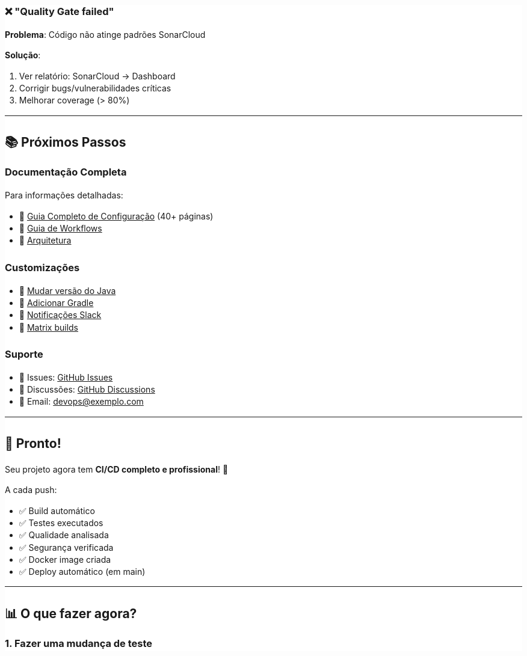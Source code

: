 ### ❌ "Quality Gate failed"

**Problema**: Código não atinge padrões SonarCloud

**Solução**:
1. Ver relatório: SonarCloud → Dashboard
2. Corrigir bugs/vulnerabilidades críticas
3. Melhorar coverage (> 80%)

---

## 📚 Próximos Passos

### Documentação Completa

Para informações detalhadas:
- 📖 [Guia Completo de Configuração](docs/ci-cd-configuration.md) (40+ páginas)
- 📖 [Guia de Workflows](docs/workflows-README.md)
- 📖 [Arquitetura](PRPs/bmad-output/architecture/ci-cd-system-architecture.md)

### Customizações

- 🔧 [Mudar versão do Java](docs/ci-cd-configuration.md#customizações-comuns)
- 🔧 [Adicionar Gradle](docs/ci-cd-configuration.md#exemplo-gradle)
- 🔧 [Notificações Slack](docs/ci-cd-configuration.md#exemplo-4-notificações-slack)
- 🔧 [Matrix builds](docs/ci-cd-configuration.md#exemplo-2-matrix-build)

### Suporte

- 🐛 Issues: [GitHub Issues](../../issues)
- 💬 Discussões: [GitHub Discussions](../../discussions)
- 📧 Email: devops@exemplo.com

---

## 🎉 Pronto!

Seu projeto agora tem **CI/CD completo e profissional**! 🚀

A cada push:
- ✅ Build automático
- ✅ Testes executados
- ✅ Qualidade analisada
- ✅ Segurança verificada
- ✅ Docker image criada
- ✅ Deploy automático (em main)

---

## 📊 O que fazer agora?

### 1. Fazer uma mudança de teste
